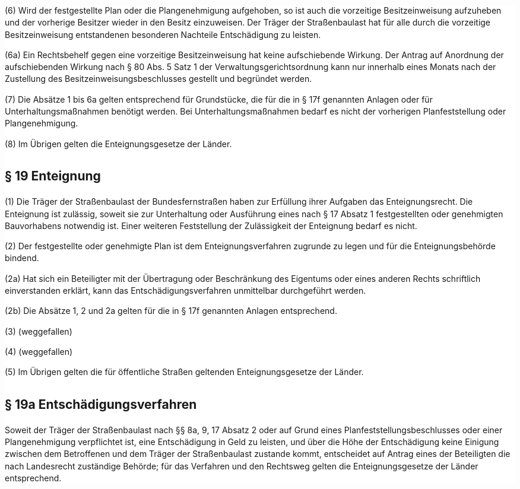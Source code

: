 (6) Wird der festgestellte Plan oder die Plangenehmigung aufgehoben,
so ist auch die vorzeitige Besitzeinweisung aufzuheben und der
vorherige Besitzer wieder in den Besitz einzuweisen. Der Träger der
Straßenbaulast hat für alle durch die vorzeitige Besitzeinweisung
entstandenen besonderen Nachteile Entschädigung zu leisten.

(6a) Ein Rechtsbehelf gegen eine vorzeitige Besitzeinweisung hat keine
aufschiebende Wirkung. Der Antrag auf Anordnung der aufschiebenden
Wirkung nach § 80 Abs. 5 Satz 1 der Verwaltungsgerichtsordnung kann
nur innerhalb eines Monats nach der Zustellung des
Besitzeinweisungsbeschlusses gestellt und begründet werden.

(7) Die Absätze 1 bis 6a gelten entsprechend für Grundstücke, die für
die in § 17f genannten Anlagen oder für Unterhaltungsmaßnahmen
benötigt werden. Bei Unterhaltungsmaßnahmen bedarf es nicht der
vorherigen Planfeststellung oder Plangenehmigung.

(8) Im Übrigen gelten die Enteignungsgesetze der Länder.


## § 19 Enteignung

(1) Die Träger der Straßenbaulast der Bundesfernstraßen haben zur
Erfüllung ihrer Aufgaben das Enteignungsrecht. Die Enteignung ist
zulässig, soweit sie zur Unterhaltung oder Ausführung eines nach § 17
Absatz 1 festgestellten oder genehmigten Bauvorhabens notwendig ist.
Einer weiteren Feststellung der Zulässigkeit der Enteignung bedarf es
nicht.

(2) Der festgestellte oder genehmigte Plan ist dem
Enteignungsverfahren zugrunde zu legen und für die Enteignungsbehörde
bindend.

(2a) Hat sich ein Beteiligter mit der Übertragung oder Beschränkung
des Eigentums oder eines anderen Rechts schriftlich einverstanden
erklärt, kann das Entschädigungsverfahren unmittelbar durchgeführt
werden.

(2b) Die Absätze 1, 2 und 2a gelten für die in § 17f genannten Anlagen
entsprechend.

(3) (weggefallen)

(4) (weggefallen)

(5) Im Übrigen gelten die für öffentliche Straßen geltenden
Enteignungsgesetze der Länder.


## § 19a Entschädigungsverfahren

Soweit der Träger der Straßenbaulast nach §§ 8a, 9, 17 Absatz 2 oder
auf Grund eines Planfeststellungsbeschlusses oder einer
Plangenehmigung verpflichtet ist, eine Entschädigung in Geld zu
leisten, und über die Höhe der Entschädigung keine Einigung zwischen
dem Betroffenen und dem Träger der Straßenbaulast zustande kommt,
entscheidet auf Antrag eines der Beteiligten die nach Landesrecht
zuständige Behörde; für das Verfahren und den Rechtsweg gelten die
Enteignungsgesetze der Länder entsprechend.
